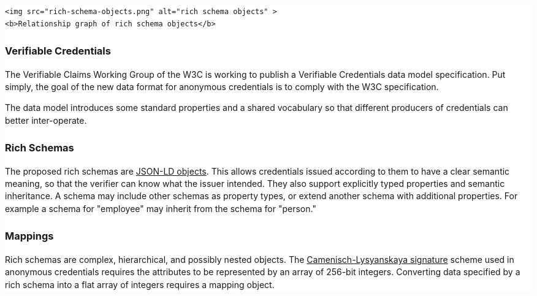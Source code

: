     <img src="rich-schema-objects.png" alt="rich schema objects" >
    <b>Relationship graph of rich schema objects</b>
</p>


### Verifiable Credentials
The Verifiable Claims Working Group of the W3C is working to publish a
Verifiable Credentials data model specification. Put simply, the goal
of the new data format for anonymous credentials is to comply with the W3C
specification.

The data model introduces some standard properties and a shared
vocabulary so that different producers of credentials can better
inter-operate.

### Rich Schemas
The proposed rich schemas are [JSON-LD objects](https://json-ld.org/). This
allows credentials issued according to them to have a clear semantic
meaning, so that the verifier can know what the issuer intended. They also
support explicitly typed properties and semantic inheritance. A schema may
include other schemas as property types, or extend another schema with
additional properties. For example a schema for "employee" may inherit from
the schema for "person."

### Mappings
Rich schemas are complex, hierarchical, and possibly nested objects. The
[Camenisch-Lysyanskaya signature][CL-signatures] scheme used in anonymous
credentials requires the attributes to be represented by an array of
256-bit integers. Converting data specified by a rich schema into a flat
array of integers requires a mapping object.


[tutorial]: #tutorial
[CL-signatures]: (https://groups.csail.mit.edu/cis/pubs/lysyanskaya/cl02b.pdf)